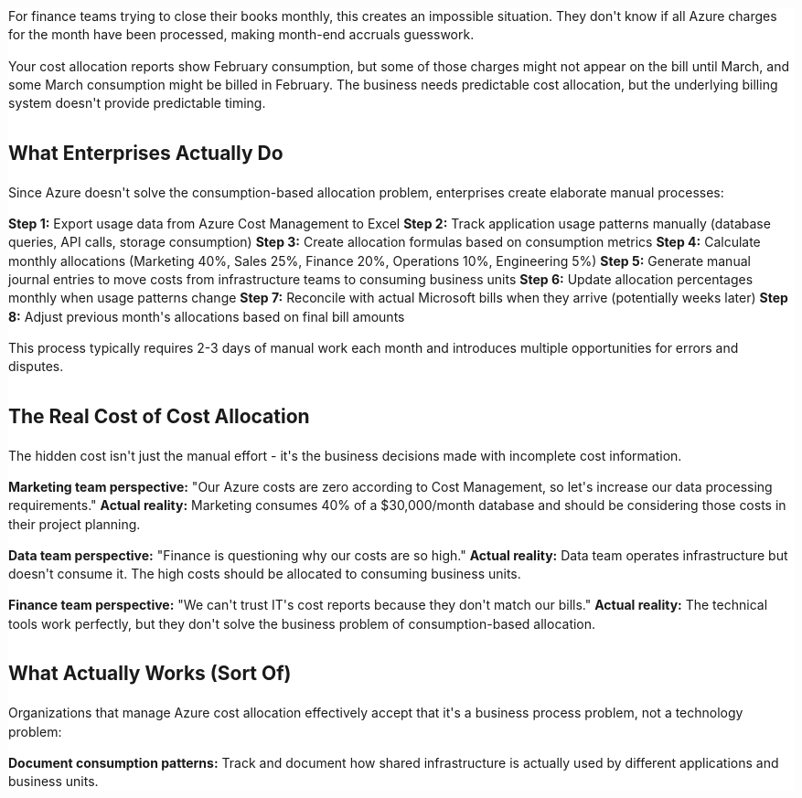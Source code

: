 For finance teams trying to close their books monthly, this creates an impossible situation. They don't know if all Azure charges for the month have been processed, making month-end accruals guesswork.

Your cost allocation reports show February consumption, but some of those charges might not appear on the bill until March, and some March consumption might be billed in February. The business needs predictable cost allocation, but the underlying billing system doesn't provide predictable timing.

## What Enterprises Actually Do

Since Azure doesn't solve the consumption-based allocation problem, enterprises create elaborate manual processes:

**Step 1:** Export usage data from Azure Cost Management to Excel
**Step 2:** Track application usage patterns manually (database queries, API calls, storage consumption)
**Step 3:** Create allocation formulas based on consumption metrics
**Step 4:** Calculate monthly allocations (Marketing 40%, Sales 25%, Finance 20%, Operations 10%, Engineering 5%)
**Step 5:** Generate manual journal entries to move costs from infrastructure teams to consuming business units
**Step 6:** Update allocation percentages monthly when usage patterns change
**Step 7:** Reconcile with actual Microsoft bills when they arrive (potentially weeks later)
**Step 8:** Adjust previous month's allocations based on final bill amounts

This process typically requires 2-3 days of manual work each month and introduces multiple opportunities for errors and disputes.

## The Real Cost of Cost Allocation

The hidden cost isn't just the manual effort - it's the business decisions made with incomplete cost information.

**Marketing team perspective:** "Our Azure costs are zero according to Cost Management, so let's increase our data processing requirements."
**Actual reality:** Marketing consumes 40% of a $30,000/month database and should be considering those costs in their project planning.

**Data team perspective:** "Finance is questioning why our costs are so high."
**Actual reality:** Data team operates infrastructure but doesn't consume it. The high costs should be allocated to consuming business units.

**Finance team perspective:** "We can't trust IT's cost reports because they don't match our bills."
**Actual reality:** The technical tools work perfectly, but they don't solve the business problem of consumption-based allocation.

## What Actually Works (Sort Of)

Organizations that manage Azure cost allocation effectively accept that it's a business process problem, not a technology problem:

**Document consumption patterns:** Track and document how shared infrastructure is actually used by different applications and business units.
